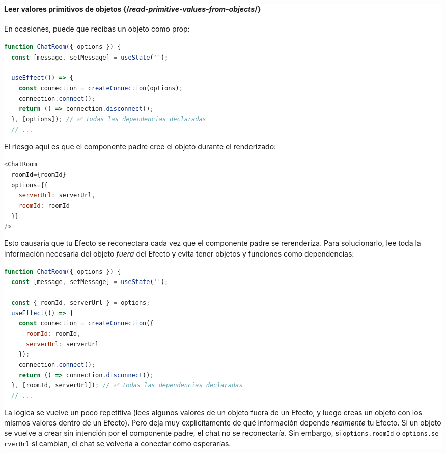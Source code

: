 #### Leer valores primitivos de objetos {/*read-primitive-values-from-objects*/}

En ocasiones, puede que recibas un objeto como prop:

```js {1,5,8}
function ChatRoom({ options }) {
  const [message, setMessage] = useState('');

  useEffect(() => {
    const connection = createConnection(options);
    connection.connect();
    return () => connection.disconnect();
  }, [options]); // ✅ Todas las dependencias declaradas
  // ...
```

El riesgo aquí es que el componente padre cree el objeto durante el renderizado:

```js {3-6}
<ChatRoom
  roomId={roomId}
  options={{
    serverUrl: serverUrl,
    roomId: roomId
  }}
/>
```

Esto causaría que tu Efecto se reconectara cada vez que el componente padre se rerenderiza. Para solucionarlo, lee toda la información necesaria del objeto *fuera* del Efecto y evita tener objetos y funciones como dependencias:

```js {4,7-8,12}
function ChatRoom({ options }) {
  const [message, setMessage] = useState('');

  const { roomId, serverUrl } = options;
  useEffect(() => {
    const connection = createConnection({
      roomId: roomId,
      serverUrl: serverUrl
    });
    connection.connect();
    return () => connection.disconnect();
  }, [roomId, serverUrl]); // ✅ Todas las dependencias declaradas
  // ...
```

La lógica se vuelve un poco repetitiva (lees algunos valores de un objeto fuera de un Efecto, y luego creas un objeto con los mismos valores dentro de un Efecto). Pero deja muy explícitamente de qué información depende *realmente* tu Efecto. Si un objeto se vuelve a crear sin intención por el componente padre, el chat no se reconectaría. Sin embargo, si `options.roomId` o `options.serverUrl` sí cambian, el chat se volvería a conectar como esperarías.
